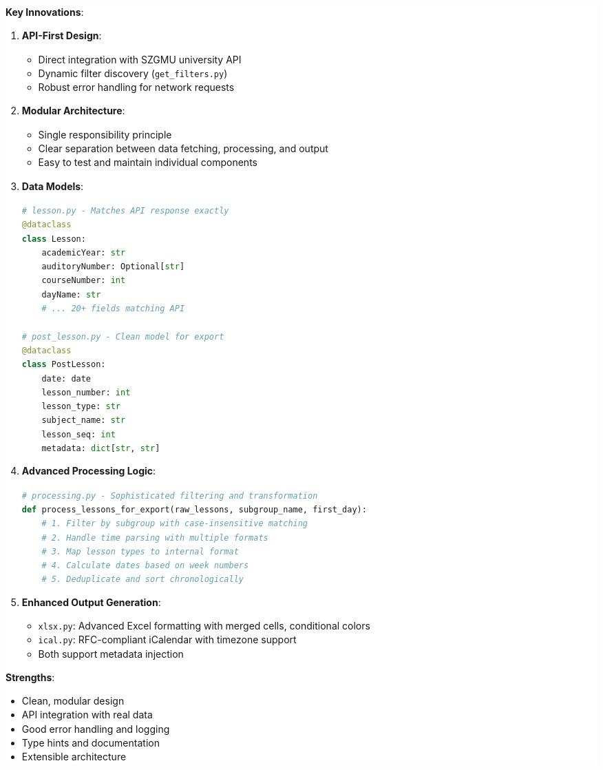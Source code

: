 **Key Innovations**:

1. **API-First Design**: 
   - Direct integration with SZGMU university API
   - Dynamic filter discovery (`get_filters.py`)
   - Robust error handling for network requests

2. **Modular Architecture**:
   - Single responsibility principle
   - Clear separation between data fetching, processing, and output
   - Easy to test and maintain individual components

3. **Data Models**:
   ```python
   # lesson.py - Matches API response exactly
   @dataclass
   class Lesson:
       academicYear: str
       auditoryNumber: Optional[str]
       courseNumber: int
       dayName: str
       # ... 20+ fields matching API
   
   # post_lesson.py - Clean model for export
   @dataclass  
   class PostLesson:
       date: date
       lesson_number: int
       lesson_type: str
       subject_name: str
       lesson_seq: int
       metadata: dict[str, str]
   ```

4. **Advanced Processing Logic**:
   ```python
   # processing.py - Sophisticated filtering and transformation
   def process_lessons_for_export(raw_lessons, subgroup_name, first_day):
       # 1. Filter by subgroup with case-insensitive matching
       # 2. Handle time parsing with multiple formats  
       # 3. Map lesson types to internal format
       # 4. Calculate dates based on week numbers
       # 5. Deduplicate and sort chronologically
   ```

5. **Enhanced Output Generation**:
   - `xlsx.py`: Advanced Excel formatting with merged cells, conditional colors
   - `ical.py`: RFC-compliant iCalendar with timezone support
   - Both support metadata injection

**Strengths**:
- Clean, modular design
- API integration with real data
- Good error handling and logging  
- Type hints and documentation
- Extensible architecture

